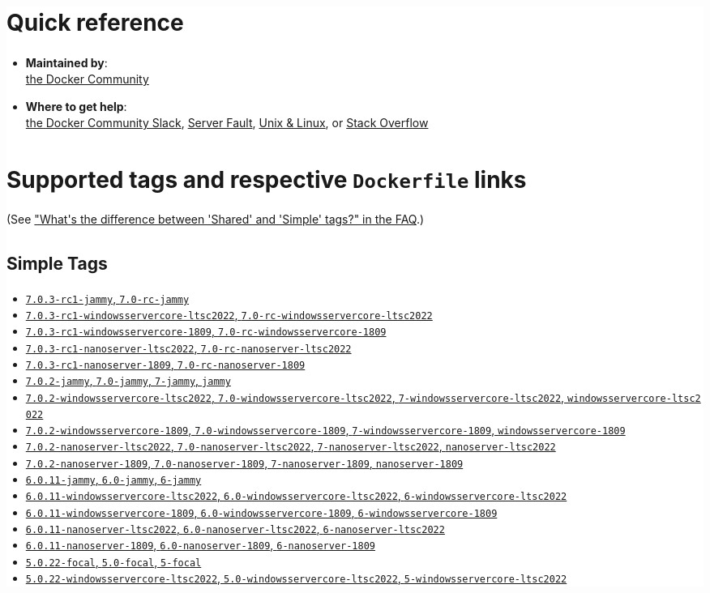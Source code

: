 

# Quick reference

-	**Maintained by**:  
	[the Docker Community](https://github.com/docker-library/mongo)

-	**Where to get help**:  
	[the Docker Community Slack](https://dockr.ly/comm-slack), [Server Fault](https://serverfault.com/help/on-topic), [Unix & Linux](https://unix.stackexchange.com/help/on-topic), or [Stack Overflow](https://stackoverflow.com/help/on-topic)

# Supported tags and respective `Dockerfile` links

(See ["What's the difference between 'Shared' and 'Simple' tags?" in the FAQ](https://github.com/docker-library/faq#whats-the-difference-between-shared-and-simple-tags).)

## Simple Tags

-	[`7.0.3-rc1-jammy`, `7.0-rc-jammy`](https://github.com/docker-library/mongo/blob/39b32c28bd9622d7ec1153a2e40ccd1261879829/7.0-rc/Dockerfile)
-	[`7.0.3-rc1-windowsservercore-ltsc2022`, `7.0-rc-windowsservercore-ltsc2022`](https://github.com/docker-library/mongo/blob/39b32c28bd9622d7ec1153a2e40ccd1261879829/7.0-rc/windows/windowsservercore-ltsc2022/Dockerfile)
-	[`7.0.3-rc1-windowsservercore-1809`, `7.0-rc-windowsservercore-1809`](https://github.com/docker-library/mongo/blob/39b32c28bd9622d7ec1153a2e40ccd1261879829/7.0-rc/windows/windowsservercore-1809/Dockerfile)
-	[`7.0.3-rc1-nanoserver-ltsc2022`, `7.0-rc-nanoserver-ltsc2022`](https://github.com/docker-library/mongo/blob/39b32c28bd9622d7ec1153a2e40ccd1261879829/7.0-rc/windows/nanoserver-ltsc2022/Dockerfile)
-	[`7.0.3-rc1-nanoserver-1809`, `7.0-rc-nanoserver-1809`](https://github.com/docker-library/mongo/blob/39b32c28bd9622d7ec1153a2e40ccd1261879829/7.0-rc/windows/nanoserver-1809/Dockerfile)
-	[`7.0.2-jammy`, `7.0-jammy`, `7-jammy`, `jammy`](https://github.com/docker-library/mongo/blob/b67a3f913340c870bf6c938a534cb2342064c3ef/7.0/Dockerfile)
-	[`7.0.2-windowsservercore-ltsc2022`, `7.0-windowsservercore-ltsc2022`, `7-windowsservercore-ltsc2022`, `windowsservercore-ltsc2022`](https://github.com/docker-library/mongo/blob/b67a3f913340c870bf6c938a534cb2342064c3ef/7.0/windows/windowsservercore-ltsc2022/Dockerfile)
-	[`7.0.2-windowsservercore-1809`, `7.0-windowsservercore-1809`, `7-windowsservercore-1809`, `windowsservercore-1809`](https://github.com/docker-library/mongo/blob/b67a3f913340c870bf6c938a534cb2342064c3ef/7.0/windows/windowsservercore-1809/Dockerfile)
-	[`7.0.2-nanoserver-ltsc2022`, `7.0-nanoserver-ltsc2022`, `7-nanoserver-ltsc2022`, `nanoserver-ltsc2022`](https://github.com/docker-library/mongo/blob/b67a3f913340c870bf6c938a534cb2342064c3ef/7.0/windows/nanoserver-ltsc2022/Dockerfile)
-	[`7.0.2-nanoserver-1809`, `7.0-nanoserver-1809`, `7-nanoserver-1809`, `nanoserver-1809`](https://github.com/docker-library/mongo/blob/b67a3f913340c870bf6c938a534cb2342064c3ef/7.0/windows/nanoserver-1809/Dockerfile)
-	[`6.0.11-jammy`, `6.0-jammy`, `6-jammy`](https://github.com/docker-library/mongo/blob/862e9ee0ed0297367b13529a6712be7ed180f753/6.0/Dockerfile)
-	[`6.0.11-windowsservercore-ltsc2022`, `6.0-windowsservercore-ltsc2022`, `6-windowsservercore-ltsc2022`](https://github.com/docker-library/mongo/blob/862e9ee0ed0297367b13529a6712be7ed180f753/6.0/windows/windowsservercore-ltsc2022/Dockerfile)
-	[`6.0.11-windowsservercore-1809`, `6.0-windowsservercore-1809`, `6-windowsservercore-1809`](https://github.com/docker-library/mongo/blob/862e9ee0ed0297367b13529a6712be7ed180f753/6.0/windows/windowsservercore-1809/Dockerfile)
-	[`6.0.11-nanoserver-ltsc2022`, `6.0-nanoserver-ltsc2022`, `6-nanoserver-ltsc2022`](https://github.com/docker-library/mongo/blob/862e9ee0ed0297367b13529a6712be7ed180f753/6.0/windows/nanoserver-ltsc2022/Dockerfile)
-	[`6.0.11-nanoserver-1809`, `6.0-nanoserver-1809`, `6-nanoserver-1809`](https://github.com/docker-library/mongo/blob/862e9ee0ed0297367b13529a6712be7ed180f753/6.0/windows/nanoserver-1809/Dockerfile)
-	[`5.0.22-focal`, `5.0-focal`, `5-focal`](https://github.com/docker-library/mongo/blob/82e3350a09ca356ffb0bc9b86e0c571730d1ff5e/5.0/Dockerfile)
-	[`5.0.22-windowsservercore-ltsc2022`, `5.0-windowsservercore-ltsc2022`, `5-windowsservercore-ltsc2022`](https://github.com/docker-library/mongo/blob/82e3350a09ca356ffb0bc9b86e0c571730d1ff5e/5.0/windows/windowsservercore-ltsc2022/Dockerfile)